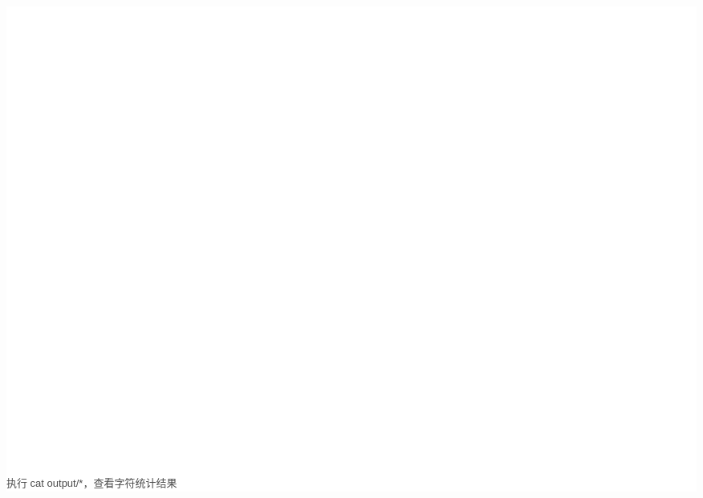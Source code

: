 <p style="border:0px;list-style:none;line-height:19.5px;color:rgb(75,75,75);font-family:Verdana, Geneva, Arial, Helvetica, sans-serif;font-size:13px;">
<img src="http://s3.sinaimg.cn/mw690/001TmFsozy6Khy2gzCO92&amp;690" alt="" align="left" title="" name="image_operate_66361404798707876" style="border:0px;list-style:none;"></p>
<p style="border:0px;list-style:none;line-height:19.5px;color:rgb(75,75,75);font-family:Verdana, Geneva, Arial, Helvetica, sans-serif;font-size:13px;">
  </p>
<p style="border:0px;list-style:none;line-height:19.5px;color:rgb(75,75,75);font-family:Verdana, Geneva, Arial, Helvetica, sans-serif;font-size:13px;">
<br></p>
<p style="border:0px;list-style:none;line-height:19.5px;color:rgb(75,75,75);font-family:Verdana, Geneva, Arial, Helvetica, sans-serif;font-size:13px;">
<br></p>
<p style="border:0px;list-style:none;line-height:19.5px;color:rgb(75,75,75);font-family:Verdana, Geneva, Arial, Helvetica, sans-serif;font-size:13px;">
<br></p>
<p style="border:0px;list-style:none;line-height:19.5px;color:rgb(75,75,75);font-family:Verdana, Geneva, Arial, Helvetica, sans-serif;font-size:13px;">
<br></p>
<p style="border:0px;list-style:none;line-height:19.5px;color:rgb(75,75,75);font-family:Verdana, Geneva, Arial, Helvetica, sans-serif;font-size:13px;">
<br></p>
<p style="border:0px;list-style:none;line-height:19.5px;color:rgb(75,75,75);font-family:Verdana, Geneva, Arial, Helvetica, sans-serif;font-size:13px;">
<br></p>
<p style="border:0px;list-style:none;line-height:19.5px;color:rgb(75,75,75);font-family:Verdana, Geneva, Arial, Helvetica, sans-serif;font-size:13px;">
<br></p>
<p style="border:0px;list-style:none;line-height:19.5px;color:rgb(75,75,75);font-family:Verdana, Geneva, Arial, Helvetica, sans-serif;font-size:13px;">
<br></p>
<p style="border:0px;list-style:none;line-height:19.5px;color:rgb(75,75,75);font-family:Verdana, Geneva, Arial, Helvetica, sans-serif;font-size:13px;">
<br></p>
<p style="border:0px;list-style:none;line-height:19.5px;color:rgb(75,75,75);font-family:Verdana, Geneva, Arial, Helvetica, sans-serif;font-size:13px;">
<br></p>
<p style="border:0px;list-style:none;line-height:19.5px;color:rgb(75,75,75);font-family:Verdana, Geneva, Arial, Helvetica, sans-serif;font-size:13px;">
<br></p>
<p style="border:0px;list-style:none;line-height:19.5px;color:rgb(75,75,75);font-family:Verdana, Geneva, Arial, Helvetica, sans-serif;font-size:13px;">
<br></p>
<p style="border:0px;list-style:none;line-height:19.5px;color:rgb(75,75,75);font-family:Verdana, Geneva, Arial, Helvetica, sans-serif;font-size:13px;">
<br></p>
<p style="border:0px;list-style:none;line-height:19.5px;color:rgb(75,75,75);font-family:Verdana, Geneva, Arial, Helvetica, sans-serif;font-size:13px;">
<br></p>
<p style="border:0px;list-style:none;line-height:19.5px;color:rgb(75,75,75);font-family:Verdana, Geneva, Arial, Helvetica, sans-serif;font-size:13px;">
<br></p>
<p style="border:0px;list-style:none;line-height:19.5px;color:rgb(75,75,75);font-family:Verdana, Geneva, Arial, Helvetica, sans-serif;font-size:13px;">
<br></p>
<p style="border:0px;list-style:none;line-height:19.5px;color:rgb(75,75,75);font-family:Verdana, Geneva, Arial, Helvetica, sans-serif;font-size:13px;">
<br></p>
<p style="border:0px;list-style:none;line-height:19.5px;color:rgb(75,75,75);font-family:Verdana, Geneva, Arial, Helvetica, sans-serif;font-size:13px;">
执行 cat output/*，查看字符统计结果</p>
<p style="border:0px;list-style:none;line-height:19.5px;color:rgb(75,75,75);font-family:Verdana, Geneva, Arial, Helvetica, sans-serif;font-size:13px;">